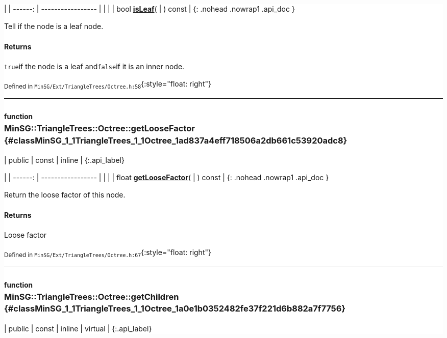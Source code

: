 |
| ------: | ----------------- |
|  |
| bool **[isLeaf](#classMinSG_1_1TriangleTrees_1_1Octree_1a7fad5a95b2b8f83dfa595c15590b8cc7)**( |  ) const |
{: .nohead .nowrap1 .api_doc }



Tell if the node is a leaf node.


#### Returns
`true`if the node is a leaf and`false`if it is an inner node.





<sub>Defined in `MinSG/Ext/TriangleTrees/Octree.h:58`</sub>{:style="float: right"}

-------------------------------------------------------------------

### <small>function</small><br/> MinSG::TriangleTrees::Octree::getLooseFactor {#classMinSG_1_1TriangleTrees_1_1Octree_1ad837a4eff718506a2db661c53920adc8}

| public | const | inline |
{:.api_label}

|
| ------: | ----------------- |
|  |
| float **[getLooseFactor](#classMinSG_1_1TriangleTrees_1_1Octree_1ad837a4eff718506a2db661c53920adc8)**( |  ) const |
{: .nohead .nowrap1 .api_doc }



Return the loose factor of this node.


#### Returns
Loose factor





<sub>Defined in `MinSG/Ext/TriangleTrees/Octree.h:67`</sub>{:style="float: right"}

-------------------------------------------------------------------

### <small>function</small><br/> MinSG::TriangleTrees::Octree::getChildren {#classMinSG_1_1TriangleTrees_1_1Octree_1a0e1b0352482fe37f221d6b882a7f7756}

| public | const | inline | virtual |
{:.api_label}
